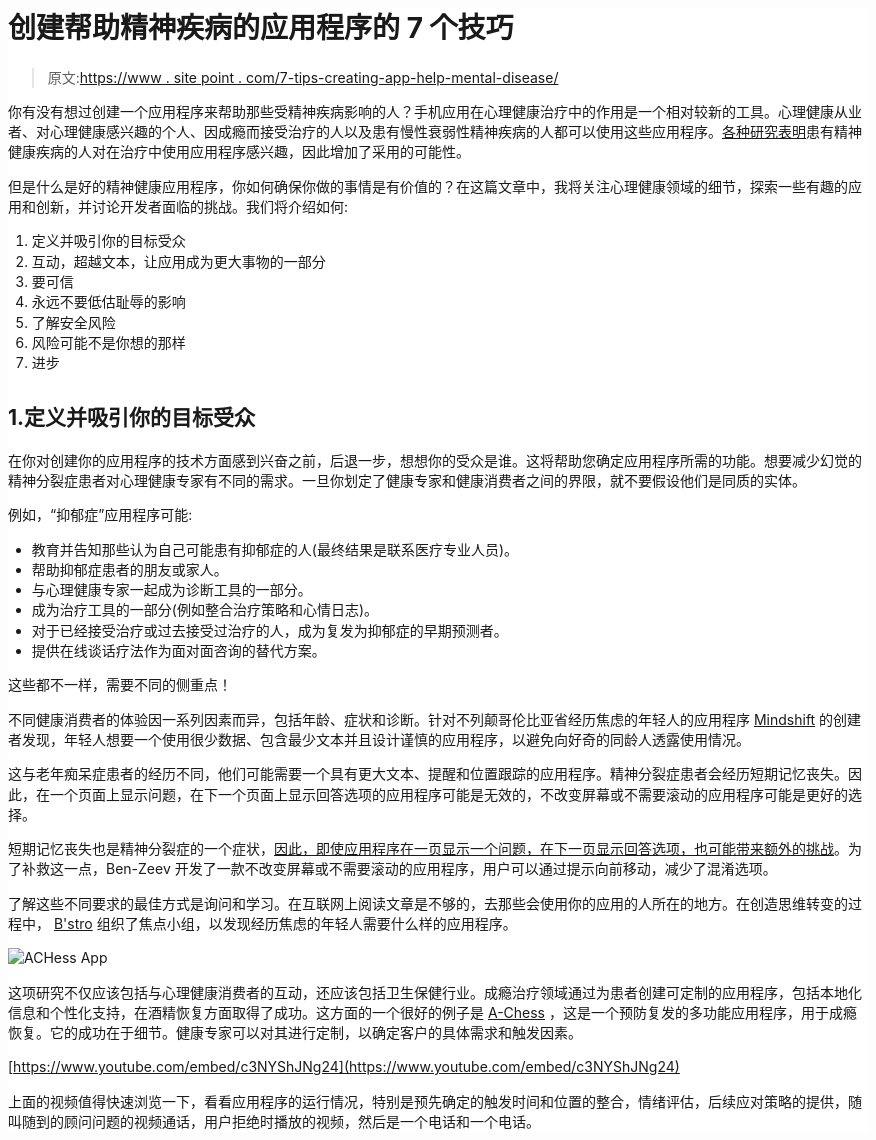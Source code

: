 # 创建帮助精神疾病的应用程序的 7 个技巧

> 原文:[https://www . site point . com/7-tips-creating-app-help-mental-disease/](https://www.sitepoint.com/7-tips-creating-app-help-mental-illness/)

你有没有想过创建一个应用程序来帮助那些受精神疾病影响的人？手机应用在心理健康治疗中的作用是一个相对较新的工具。心理健康从业者、对心理健康感兴趣的个人、因成瘾而接受治疗的人以及患有慢性衰弱性精神疾病的人都可以使用这些应用程序。[各种研究表明](http://mental.jmir.org/2014/1/e5/)患有精神健康疾病的人对在治疗中使用应用程序感兴趣，因此增加了采用的可能性。

但是什么是好的精神健康应用程序，你如何确保你做的事情是有价值的？在这篇文章中，我将关注心理健康领域的细节，探索一些有趣的应用和创新，并讨论开发者面临的挑战。我们将介绍如何:

1.  定义并吸引你的目标受众
2.  互动，超越文本，让应用成为更大事物的一部分
3.  要可信
4.  永远不要低估耻辱的影响
5.  了解安全风险
6.  风险可能不是你想的那样
7.  进步

## 1.定义并吸引你的目标受众

在你对创建你的应用程序的技术方面感到兴奋之前，后退一步，想想你的受众是谁。这将帮助您确定应用程序所需的功能。想要减少幻觉的精神分裂症患者对心理健康专家有不同的需求。一旦你划定了健康专家和健康消费者之间的界限，就不要假设他们是同质的实体。

例如，“抑郁症”应用程序可能:

*   教育并告知那些认为自己可能患有抑郁症的人(最终结果是联系医疗专业人员)。
*   帮助抑郁症患者的朋友或家人。
*   与心理健康专家一起成为诊断工具的一部分。
*   成为治疗工具的一部分(例如整合治疗策略和心情日志)。
*   对于已经接受治疗或过去接受过治疗的人，成为复发为抑郁症的早期预测者。
*   提供在线谈话疗法作为面对面咨询的替代方案。

这些都不一样，需要不同的侧重点！

不同健康消费者的体验因一系列因素而异，包括年龄、症状和诊断。针对不列颠哥伦比亚省经历焦虑的年轻人的应用程序 [Mindshift](http://www.anxietybc.com/mobile-app) 的创建者发现，年轻人想要一个使用很少数据、包含最少文本并且设计谨慎的应用程序，以避免向好奇的同龄人透露使用情况。

这与老年痴呆症患者的经历不同，他们可能需要一个具有更大文本、提醒和位置跟踪的应用程序。精神分裂症患者会经历短期记忆丧失。因此，在一个页面上显示问题，在下一个页面上显示回答选项的应用程序可能是无效的，不改变屏幕或不需要滚动的应用程序可能是更好的选择。

短期记忆丧失也是精神分裂症的一个症状，[因此，即使应用程序在一页显示一个问题，在下一页显示回答选项，也可能带来额外的挑战](http://thedartmouth.com/2013/11/06/focus-app-helps-mentally-ill-patients/)。为了补救这一点，Ben-Zeev 开发了一款不改变屏幕或不需要滚动的应用程序，用户可以通过提示向前移动，减少了混淆选项。

了解这些不同要求的最佳方式是询问和学习。在互联网上阅读文章是不够的，去那些会使用你的应用的人所在的地方。在创造思维转变的过程中， [B'stro](http://bstro.com/) 组织了焦点小组，以发现经历焦虑的年轻人需要什么样的应用程序。

![ACHess App](../Images/179638b585bf86a33d36d312cb7f940e.png)

这项研究不仅应该包括与心理健康消费者的互动，还应该包括卫生保健行业。成瘾治疗领域通过为患者创建可定制的应用程序，包括本地化信息和个性化支持，在酒精恢复方面取得了成功。这方面的一个很好的例子是 [A-Chess](http://chess.wisc.edu/chess/projects/AddictionChess.aspx) ，这是一个预防复发的多功能应用程序，用于成瘾恢复。它的成功在于细节。健康专家可以对其进行定制，以确定客户的具体需求和触发因素。

[https://www.youtube.com/embed/c3NYShJNg24](https://www.youtube.com/embed/c3NYShJNg24)

上面的视频值得快速浏览一下，看看应用程序的运行情况，特别是预先确定的触发时间和位置的整合，情绪评估，后续应对策略的提供，随叫随到的顾问问题的视频通话，用户拒绝时播放的视频，然后是一个电话和一个电话。
